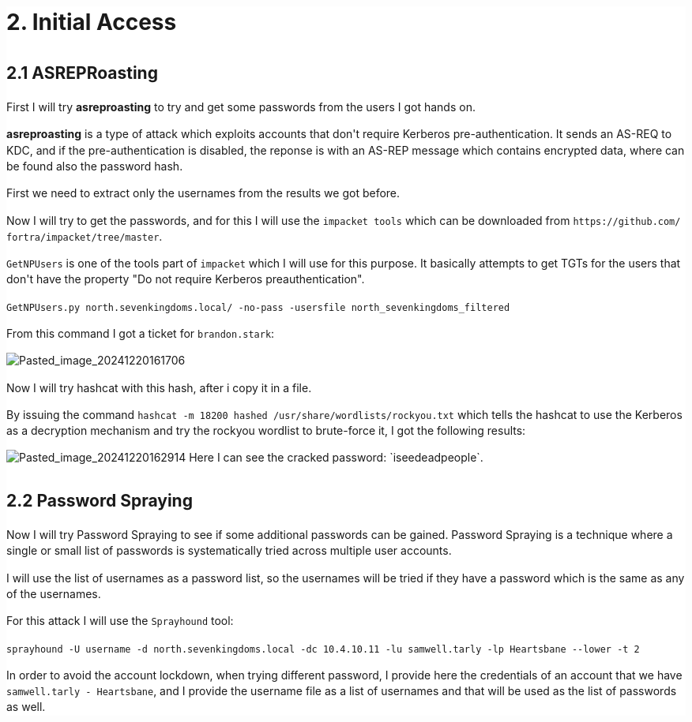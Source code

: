 # 2. Initial Access

## 2.1 ASREPRoasting

First I will try **asreproasting** to try and get some passwords from the users I got hands on.

**asreproasting** is a type of attack which exploits accounts that don't require Kerberos pre-authentication. It sends an AS-REQ to KDC, and if the pre-authentication is disabled, the reponse is with an AS-REP message which contains encrypted data, where can be found also the password hash.

First we need to extract only the usernames from the results we got before. 

Now I will try to get the passwords, and for this I will use the `impacket tools` which can be downloaded from `https://github.com/fortra/impacket/tree/master`.

`GetNPUsers` is one of the tools part of `impacket` which I will use for this purpose. It basically attempts to get TGTs for the users that don't have the property "Do not require Kerberos preauthentication".

```shell
GetNPUsers.py north.sevenkingdoms.local/ -no-pass -usersfile north_sevenkingdoms_filtered
```

From this command I got a ticket for `brandon.stark`:

<img width="1655" alt="Pasted_image_20241220161706" src="https://github.com/user-attachments/assets/482dfb60-02a4-4538-ad15-420b6519c845" />

Now I will try hashcat with this hash, after i copy it in a file.

By issuing the command `hashcat -m 18200 hashed /usr/share/wordlists/rockyou.txt` which tells the hashcat to use the Kerberos as a decryption mechanism and try the rockyou wordlist to brute-force it, I got the following results:

<img width="1630" alt="Pasted_image_20241220162914" src="https://github.com/user-attachments/assets/6c2c26c1-d002-4972-b152-5f48ac0bf214" />
Here I can see the cracked password: `iseedeadpeople`.

## 2.2 Password Spraying

Now I will try Password Spraying to see if some additional passwords can be gained. Password Spraying is a technique where a single or small list of passwords is systematically tried across multiple user accounts.

I will use the list of usernames as a password list, so the usernames will be tried if they have a password which is the same as any of the usernames.

For this attack I will use the `Sprayhound` tool:

```shell
sprayhound -U username -d north.sevenkingdoms.local -dc 10.4.10.11 -lu samwell.tarly -lp Heartsbane --lower -t 2
```

In order to avoid the account lockdown, when trying different password, I provide here the credentials of an account that we have `samwell.tarly - Heartsbane`, and I provide the username file as a list of usernames and that will be used as the list of passwords as well.
